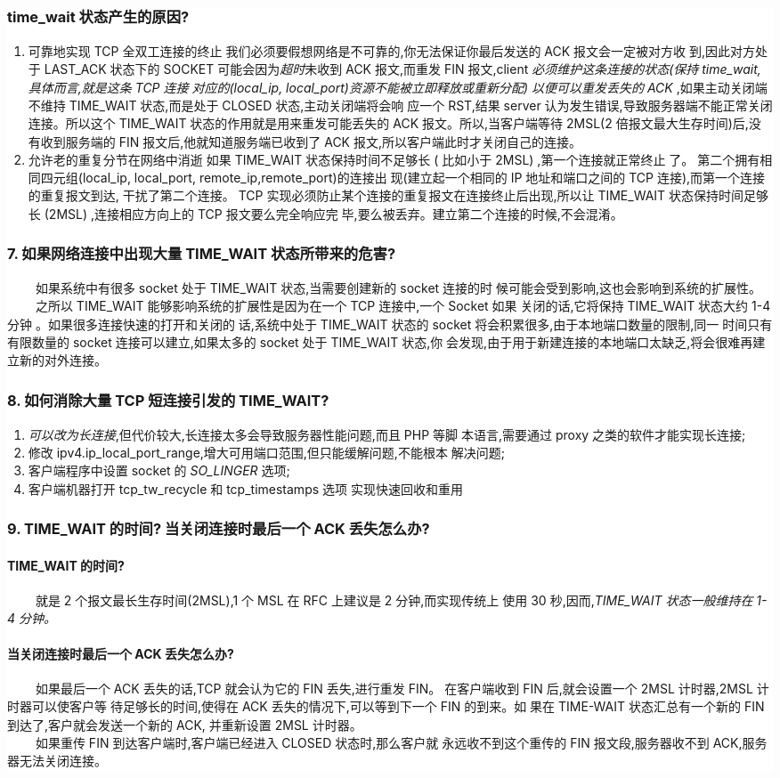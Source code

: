 
### time_wait 状态产生的原因?

1. 可靠地实现 TCP 全双工连接的终止 
    我们必须要假想网络是不可靠的,你无法保证你最后发送的 ACK 报文会一定被对方收
到,因此对方处于 LAST_ACK 状态下的 SOCKET 可能会因为*超时*未收到 ACK 报文,而重发 FIN
报文,client *必须维护这条连接的状态(保持 time_wait,具体而言,就是这条 TCP 连接
对应的(local_ip, local_port)资源不能被立即释放或重新分配) *以便*可以重发丢失的
ACK* ,如果主动关闭端不维持 TIME_WAIT 状态,而是处于 CLOSED 状态,主动关闭端将会响
应一个 RST,结果 server 认为发生错误,导致服务器端不能正常关闭连接。所以这个
TIME_WAIT 状态的作用就是用来重发可能丢失的 ACK 报文。所以,当客户端等待 2MSL(2
倍报文最大生存时间)后,没有收到服务端的 FIN 报文后,他就知道服务端已收到了 ACK
报文,所以客户端此时才关闭自己的连接。
2. 允许老的重复分节在网络中消逝
    如果 TIME_WAIT 状态保持时间不足够长 ( 比如小于 2MSL) ,第一个连接就正常终止
了。 第二个拥有相同四元组(local_ip, local_port, remote_ip,remote_port)的连接出
现(建立起一个相同的 IP 地址和端口之间的 TCP 连接),而第一个连接的重复报文到达,
干扰了第二个连接。 TCP 实现必须防止某个连接的重复报文在连接终止后出现,所以让
TIME_WAIT 状态保持时间足够长 (2MSL) ,连接相应方向上的 TCP 报文要么完全响应完
毕,要么被丢弃。建立第二个连接的时候,不会混淆。 <br>

### <a name="7">7. 如果网络连接中出现大量 TIME_WAIT 状态所带来的危害?</a>
&ensp;&ensp;&ensp;&ensp;
    如果系统中有很多 socket 处于 TIME_WAIT 状态,当需要创建新的 socket 连接的时
候可能会受到影响,这也会影响到系统的扩展性。 <br>
&ensp;&ensp;&ensp;&ensp;
    之所以 TIME_WAIT 能够影响系统的扩展性是因为在一个 TCP 连接中,一个 Socket 如果
关闭的话,它将保持 TIME_WAIT 状态大约 1-4 分钟 。如果很多连接快速的打开和关闭的
话,系统中处于 TIME_WAIT 状态的 socket 将会积累很多,由于本地端口数量的限制,同一
时间只有有限数量的 socket 连接可以建立,如果太多的 socket 处于 TIME_WAIT 状态,你
会发现,由于用于新建连接的本地端口太缺乏,将会很难再建立新的对外连接。

### <a name="8">8. 如何消除大量 TCP 短连接引发的 TIME_WAIT?</a>
1. *可以改为长连接*,但代价较大,长连接太多会导致服务器性能问题,而且 PHP 等脚
本语言,需要通过 proxy 之类的软件才能实现长连接;
2. 修改 ipv4.ip_local_port_range,增大可用端口范围,但只能缓解问题,不能根本
解决问题;
3. 客户端程序中设置 socket 的 *SO_LINGER* 选项;
4. 客户端机器打开 tcp_tw_recycle 和 tcp_timestamps 选项 实现快速回收和重用


### <a name="9">9. TIME_WAIT 的时间? 当关闭连接时最后一个 ACK 丢失怎么办?</a>
#### TIME_WAIT 的时间?
&ensp;&ensp;&ensp;&ensp;
    就是 2 个报文最长生存时间(2MSL),1 个 MSL 在 RFC 上建议是 2 分钟,而实现传统上
使用 30 秒,因而,*TIME_WAIT 状态一般维持在 1-4 分钟。*

#### 当关闭连接时最后一个 ACK 丢失怎么办?
&ensp;&ensp;&ensp;&ensp;
    如果最后一个 ACK 丢失的话,TCP 就会认为它的 FIN 丢失,进行重发 FIN。
在客户端收到 FIN 后,就会设置一个 2MSL 计时器,2MSL 计时器可以使客户等
待足够长的时间,使得在 ACK 丢失的情况下,可以等到下一个 FIN 的到来。如
果在 TIME-WAIT 状态汇总有一个新的 FIN 到达了,客户就会发送一个新的 ACK,
并重新设置 2MSL 计时器。 <br>
&ensp;&ensp;&ensp;&ensp;
    如果重传 FIN 到达客户端时,客户端已经进入 CLOSED 状态时,那么客户就
永远收不到这个重传的 FIN 报文段,服务器收不到 ACK,服务器无法关闭连接。 <br>
